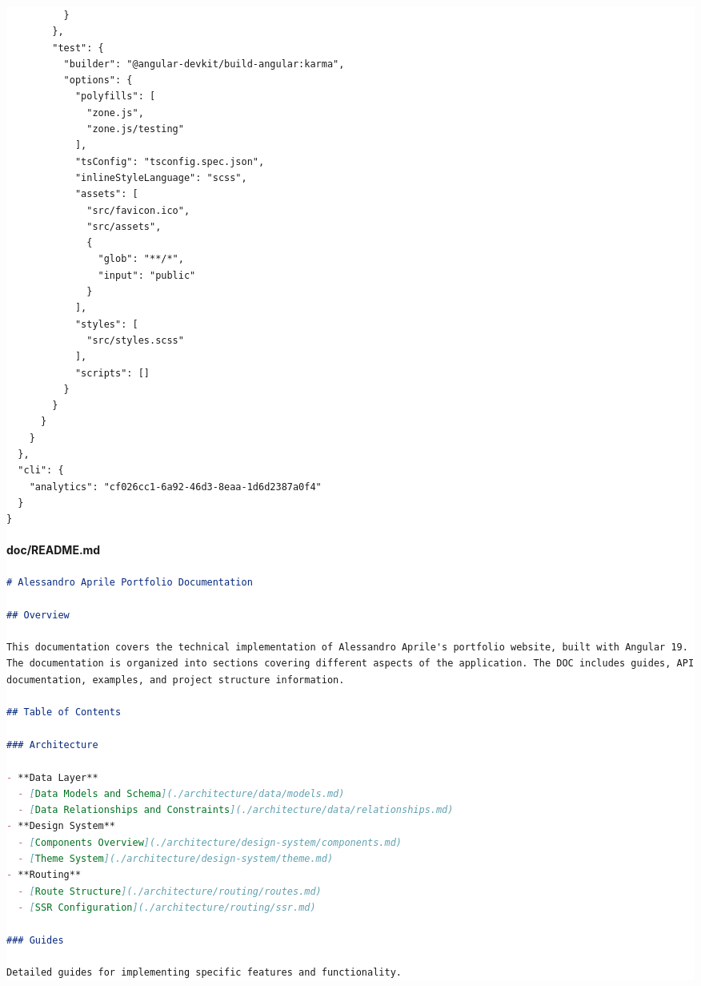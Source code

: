 ```
          }
        },
        "test": {
          "builder": "@angular-devkit/build-angular:karma",
          "options": {
            "polyfills": [
              "zone.js",
              "zone.js/testing"
            ],
            "tsConfig": "tsconfig.spec.json",
            "inlineStyleLanguage": "scss",
            "assets": [
              "src/favicon.ico",
              "src/assets",
              {
                "glob": "**/*",
                "input": "public"
              }
            ],
            "styles": [
              "src/styles.scss"
            ],
            "scripts": []
          }
        }
      }
    }
  },
  "cli": {
    "analytics": "cf026cc1-6a92-46d3-8eaa-1d6d2387a0f4"
  }
}
```

#### doc/README.md
```md
# Alessandro Aprile Portfolio Documentation

## Overview

This documentation covers the technical implementation of Alessandro Aprile's portfolio website, built with Angular 19. The documentation is organized into sections covering different aspects of the application. The DOC includes guides, API documentation, examples, and project structure information.

## Table of Contents

### Architecture

- **Data Layer**
  - [Data Models and Schema](./architecture/data/models.md)
  - [Data Relationships and Constraints](./architecture/data/relationships.md)
- **Design System**
  - [Components Overview](./architecture/design-system/components.md)
  - [Theme System](./architecture/design-system/theme.md)
- **Routing**
  - [Route Structure](./architecture/routing/routes.md)
  - [SSR Configuration](./architecture/routing/ssr.md)

### Guides

Detailed guides for implementing specific features and functionality.

```